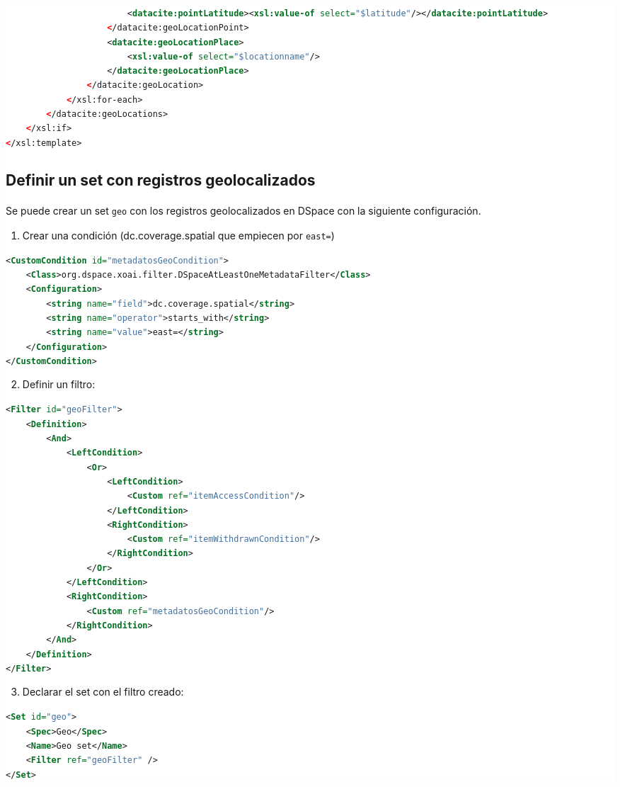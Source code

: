 ```xml
                        <datacite:pointLatitude><xsl:value-of select="$latitude"/></datacite:pointLatitude>
                    </datacite:geoLocationPoint>
                    <datacite:geoLocationPlace>
                        <xsl:value-of select="$locationname"/>
                    </datacite:geoLocationPlace>
                </datacite:geoLocation>
            </xsl:for-each>
        </datacite:geoLocations>
    </xsl:if>
</xsl:template>
```

## Definir un set con registros geolocalizados

Se puede crear un set `geo` con los registros geolocalizados en DSpace con la siguiente configuración.

1. Crear una condición (dc.coverage.spatial que empiecen por `east=`)

```xml
<CustomCondition id="metadatosGeoCondition">
    <Class>org.dspace.xoai.filter.DSpaceAtLeastOneMetadataFilter</Class>
    <Configuration>
        <string name="field">dc.coverage.spatial</string>
        <string name="operator">starts_with</string>
        <string name="value">east=</string>
    </Configuration>
</CustomCondition>
```

2. Definir un filtro:
```xml
<Filter id="geoFilter">
    <Definition>
        <And>
            <LeftCondition>
                <Or>
                    <LeftCondition>
                        <Custom ref="itemAccessCondition"/>
                    </LeftCondition>
                    <RightCondition>
                        <Custom ref="itemWithdrawnCondition"/>
                    </RightCondition>
                </Or>
            </LeftCondition>
            <RightCondition>
                <Custom ref="metadatosGeoCondition"/>
            </RightCondition>
        </And>
    </Definition>
</Filter>
```

3. Declarar el set con el filtro creado:
```xml
<Set id="geo">
    <Spec>Geo</Spec>
    <Name>Geo set</Name>
    <Filter ref="geoFilter" />
</Set>
```

